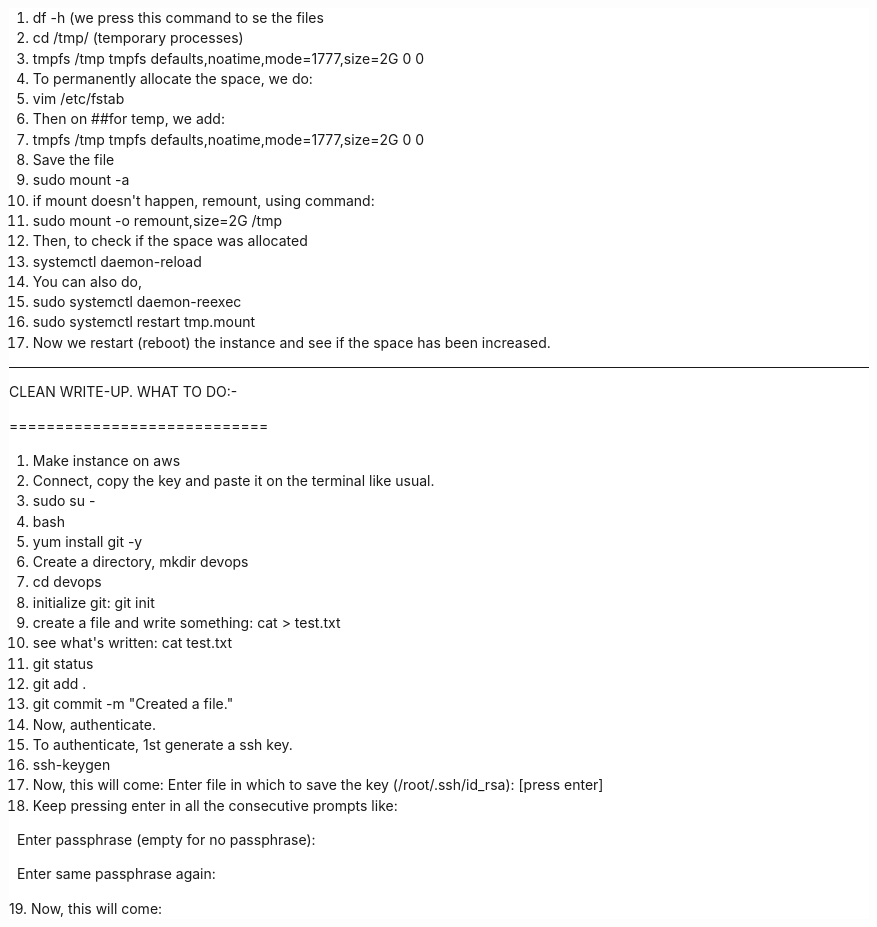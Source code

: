 

1. df -h   (we press this command to se the files
2. cd /tmp/    (temporary processes)
3. tmpfs /tmp tmpfs defaults,noatime,mode=1777,size=2G 0 0
4. To permanently allocate the space, we do:
5. vim /etc/fstab
6. Then on ##for temp, we add:
7. tmpfs /tmp tmpfs defaults,noatime,mode=1777,size=2G 0 0
8. Save the file
9. sudo mount -a
10. if mount doesn't happen, remount, using command:
11. sudo mount -o remount,size=2G /tmp
12. Then, to check if the space was allocated 
13. systemctl daemon-reload
14. You can also do,
15. sudo systemctl daemon-reexec
16. sudo systemctl restart tmp.mount
17. Now we restart (reboot) the instance and see if the space has been increased.





----------------------------

CLEAN WRITE-UP. WHAT TO DO:-

============================



1. Make instance on aws
2. Connect, copy the key and paste it on the terminal like usual.
3. sudo su -
4. bash
5. yum install git -y
6. Create a directory, mkdir devops
7. cd devops
8. initialize git: git init
9. create a file and write something: cat > test.txt 
10. see what's written: cat test.txt
11. git status
12. git add .
13. git commit -m "Created a file."
14. Now, authenticate.
15. To authenticate, 1st generate a ssh key.
16. ssh-keygen
17. Now, this will come:  Enter file in which to save the key (/root/.ssh/id\_rsa):  \[press enter]
18. Keep pressing enter in all the consecutive prompts like: 

&nbsp;	Enter passphrase (empty for no passphrase):

&nbsp;	Enter same passphrase again:

19\. Now, this will come:

